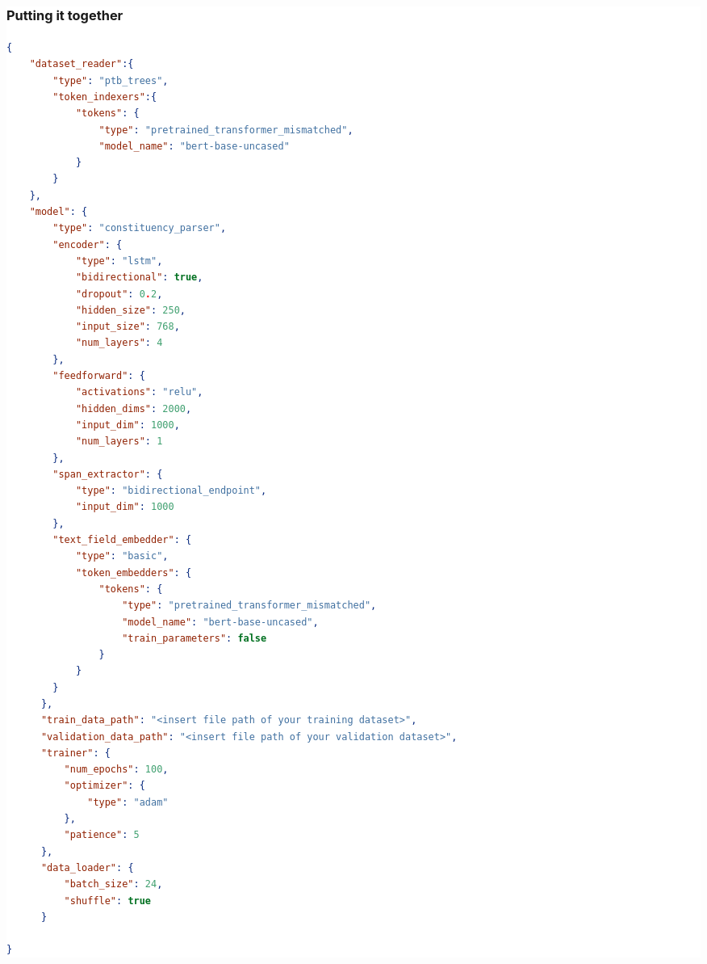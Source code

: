 
### Putting it together
```json
{
    "dataset_reader":{
        "type": "ptb_trees",
        "token_indexers":{
            "tokens": {
                "type": "pretrained_transformer_mismatched",
                "model_name": "bert-base-uncased"
            }
        }
    },
    "model": {
        "type": "constituency_parser",
        "encoder": {
            "type": "lstm",
            "bidirectional": true,
            "dropout": 0.2,
            "hidden_size": 250,
            "input_size": 768,
            "num_layers": 4
        },
        "feedforward": {
            "activations": "relu",
            "hidden_dims": 2000,
            "input_dim": 1000,
            "num_layers": 1
        },
        "span_extractor": {
            "type": "bidirectional_endpoint",
            "input_dim": 1000
        },
        "text_field_embedder": {
            "type": "basic",
            "token_embedders": {
                "tokens": {
                    "type": "pretrained_transformer_mismatched",
                    "model_name": "bert-base-uncased",
                    "train_parameters": false
                }
            }
        }
      },
      "train_data_path": "<insert file path of your training dataset>",
      "validation_data_path": "<insert file path of your validation dataset>",
      "trainer": {
          "num_epochs": 100,
          "optimizer": {
              "type": "adam"
          },
          "patience": 5
      },
      "data_loader": {
          "batch_size": 24,
          "shuffle": true
      }

}
```
